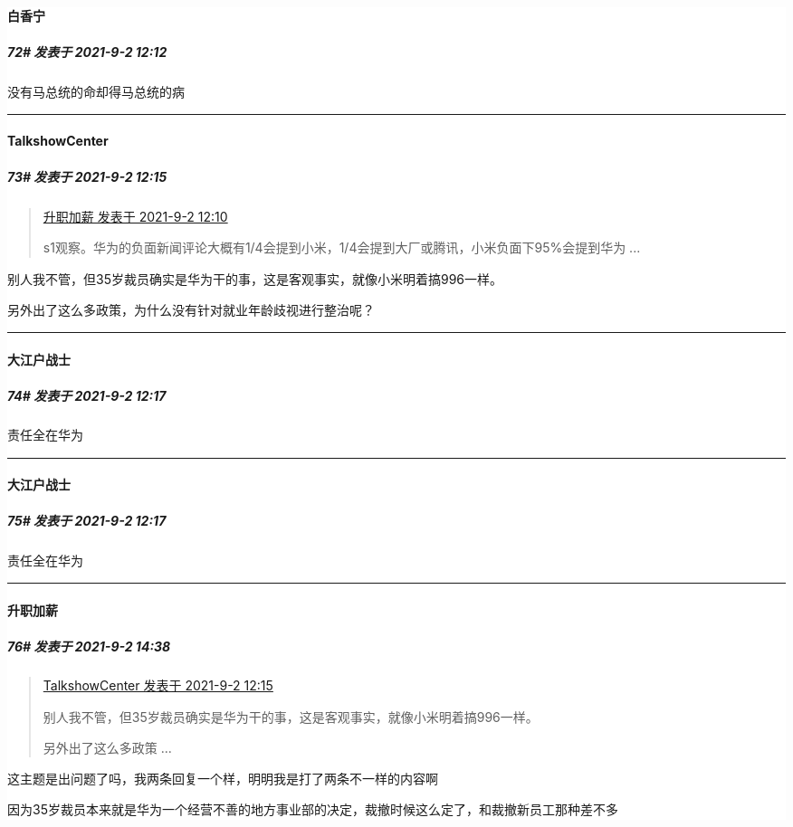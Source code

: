 ####  白香宁  
##### 72#       发表于 2021-9-2 12:12


没有马总统的命却得马总统的病




*****

####  TalkshowCenter  
##### 73#       发表于 2021-9-2 12:15


<blockquote><a href="httphttps://bbs.saraba1st.com/2b/forum.php?mod=redirect&amp;goto=findpost&amp;pid=52594086&amp;ptid=2024061" target="_blank">升职加薪 发表于 2021-9-2 12:10</a>

s1观察。华为的负面新闻评论大概有1/4会提到小米，1/4会提到大厂或腾讯，小米负面下95%会提到华为 ...</blockquote>
别人我不管，但35岁裁员确实是华为干的事，这是客观事实，就像小米明着搞996一样。


另外出了这么多政策，为什么没有针对就业年龄歧视进行整治呢？


*****

####  大江户战士  
##### 74#       发表于 2021-9-2 12:17


责任全在华为


*****

####  大江户战士  
##### 75#       发表于 2021-9-2 12:17


责任全在华为




*****

####  升职加薪  
##### 76#       发表于 2021-9-2 14:38


<blockquote><a href="httphttps://bbs.saraba1st.com/2b/forum.php?mod=redirect&amp;goto=findpost&amp;pid=52594136&amp;ptid=2024061" target="_blank">TalkshowCenter 发表于 2021-9-2 12:15</a>

别人我不管，但35岁裁员确实是华为干的事，这是客观事实，就像小米明着搞996一样。


另外出了这么多政策 ...</blockquote>
这主题是出问题了吗，我两条回复一个样，明明我是打了两条不一样的内容啊

因为35岁裁员本来就是华为一个经营不善的地方事业部的决定，裁撤时候这么定了，和裁撤新员工那种差不多
